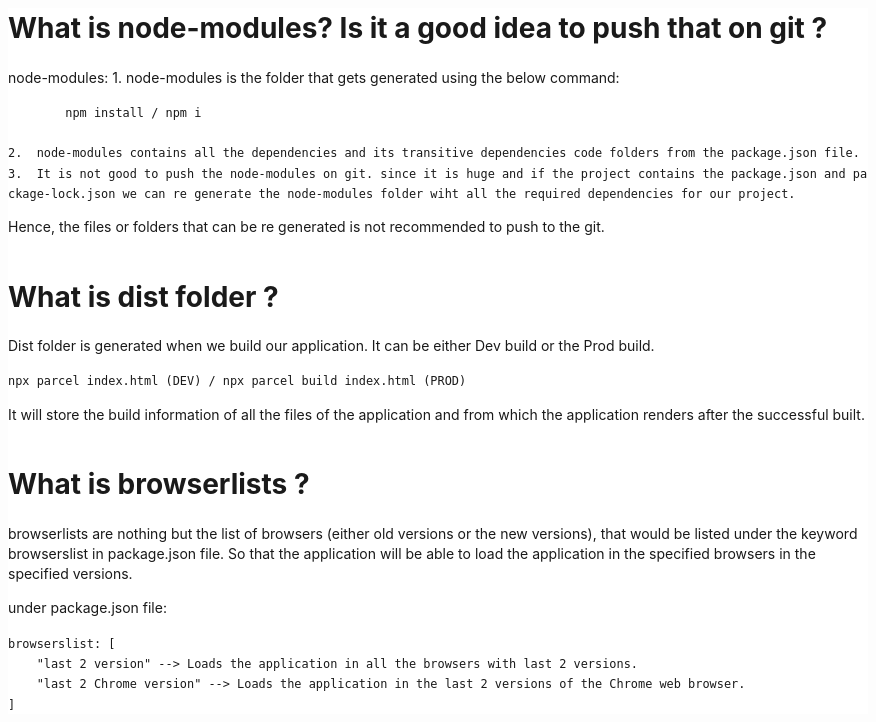 # What is node-modules? Is it a good idea to push that on git ?

node-modules:
    1.  node-modules is the folder that gets generated using the below command:

            npm install / npm i

    2.  node-modules contains all the dependencies and its transitive dependencies code folders from the package.json file.
    3.  It is not good to push the node-modules on git. since it is huge and if the project contains the package.json and package-lock.json we can re generate the node-modules folder wiht all the required dependencies for our project.

Hence, the files or folders that can be re generated is not recommended to push to the git.

# What is dist folder ?

Dist folder is generated when we build our application. It can be either Dev build or the Prod build.

    npx parcel index.html (DEV) / npx parcel build index.html (PROD)

It will store the build information of all the files of the application and from which the application renders after the successful built.

# What is browserlists ?

browserlists are nothing but the list of browsers (either old versions or the new versions), that would be listed under the keyword browserslist in package.json file.
So that the application will be able to load the application in the specified browsers in the specified versions.

under package.json file:

    browserslist: [
        "last 2 version" --> Loads the application in all the browsers with last 2 versions.
        "last 2 Chrome version" --> Loads the application in the last 2 versions of the Chrome web browser.
    ]
